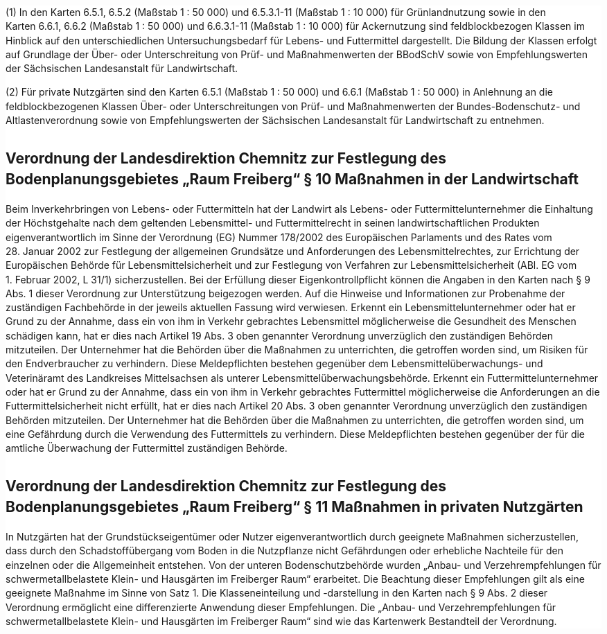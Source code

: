 (1) In den Karten 6.5.1, 6.5.2 (Maßstab 1 : 50 000) und 6.5.3.1-11 (Maßstab 1 : 10 000) für Grünlandnutzung sowie in den Karten 6.6.1, 6.6.2 (Maßstab 1 : 50 000) und 6.6.3.1-11 (Maßstab 1 : 10 000) für Ackernutzung sind feldblockbezogen Klassen im Hinblick auf den unterschiedlichen Untersuchungsbedarf für Lebens- und Futtermittel dargestellt. Die Bildung der Klassen erfolgt auf Grundlage der Über- oder Unterschreitung von Prüf- und Maßnahmenwerten der BBodSchV sowie von Empfehlungswerten der Sächsischen Landesanstalt für Landwirtschaft.

(2) Für private Nutzgärten sind den Karten 6.5.1 (Maßstab 1 : 50 000) und 6.6.1 (Maßstab 1 : 50 000) in Anlehnung an die feldblockbezogenen Klassen Über- oder Unterschreitungen von Prüf- und Maßnahmenwerten der Bundes-Bodenschutz- und Altlastenverordnung sowie von Empfehlungswerten der Sächsischen Landesanstalt für Landwirtschaft zu entnehmen.


## Verordnung der Landesdirektion Chemnitz zur Festlegung des Bodenplanungsgebietes „Raum Freiberg“ § 10 Maßnahmen in der Landwirtschaft

Beim Inverkehrbringen von Lebens- oder Futtermitteln hat der Landwirt als Lebens- oder Futtermittelunternehmer die Einhaltung der Höchstgehalte nach dem geltenden Lebensmittel- und Futtermittelrecht in seinen landwirtschaftlichen Produkten eigenverantwortlich im Sinne der Verordnung (EG) Nummer 178/2002 des Europäischen Parlaments und des Rates vom 28. Januar 2002 zur Festlegung der allgemeinen Grundsätze und Anforderungen des Lebensmittelrechtes, zur Errichtung der Europäischen Behörde für Lebensmittelsicherheit und zur Festlegung von Verfahren zur Lebensmittelsicherheit (ABl. EG vom 1. Februar 2002, L 31/1) sicherzustellen. Bei der Erfüllung dieser Eigenkontrollpflicht können die Angaben in den Karten nach § 9 Abs. 1 dieser Verordnung zur Unterstützung beigezogen werden. Auf die Hinweise und Informationen zur Probenahme der zuständigen Fachbehörde in der jeweils aktuellen Fassung wird verwiesen. Erkennt ein Lebensmittelunternehmer oder hat er Grund zu der Annahme, dass ein von ihm in Verkehr gebrachtes Lebensmittel möglicherweise die Gesundheit des Menschen schädigen kann, hat er dies nach Artikel 19 Abs. 3 oben genannter Verordnung unverzüglich den zuständigen Behörden mitzuteilen. Der Unternehmer hat die Behörden über die Maßnahmen zu unterrichten, die getroffen worden sind, um Risiken für den Endverbraucher zu verhindern. Diese Meldepflichten bestehen gegenüber dem Lebensmittelüberwachungs- und Veterinäramt des Landkreises Mittelsachsen als unterer Lebensmittelüberwachungsbehörde. Erkennt ein Futtermittelunternehmer oder hat er Grund zu der Annahme, dass ein von ihm in Verkehr gebrachtes Futtermittel möglicherweise die Anforderungen an die Futtermittelsicherheit nicht erfüllt, hat er dies nach Artikel 20 Abs. 3 oben genannter Verordnung unverzüglich den zuständigen Behörden mitzuteilen. Der Unternehmer hat die Behörden über die Maßnahmen zu unterrichten, die getroffen worden sind, um eine Gefährdung durch die Verwendung des Futtermittels zu verhindern. Diese Meldepflichten bestehen gegenüber der für die amtliche Überwachung der Futtermittel zuständigen Behörde.


## Verordnung der Landesdirektion Chemnitz zur Festlegung des Bodenplanungsgebietes „Raum Freiberg“ § 11 Maßnahmen in privaten Nutzgärten

In Nutzgärten hat der Grundstückseigentümer oder Nutzer eigenverantwortlich durch geeignete Maßnahmen sicherzustellen, dass durch den Schadstoffübergang vom Boden in die Nutzpflanze nicht Gefährdungen oder erhebliche Nachteile für den einzelnen oder die Allgemeinheit entstehen. Von der unteren Bodenschutzbehörde wurden „Anbau- und Verzehrempfehlungen für schwermetallbelastete Klein- und Hausgärten im Freiberger Raum“ erarbeitet. Die Beachtung dieser Empfehlungen gilt als eine geeignete Maßnahme im Sinne von Satz 1. Die Klasseneinteilung und -darstellung in den Karten nach § 9 Abs. 2 dieser Verordnung ermöglicht eine differenzierte Anwendung dieser Empfehlungen. Die „Anbau- und Verzehrempfehlungen für schwermetallbelastete Klein- und Hausgärten im Freiberger Raum“ sind wie das Kartenwerk Bestandteil der Verordnung.
